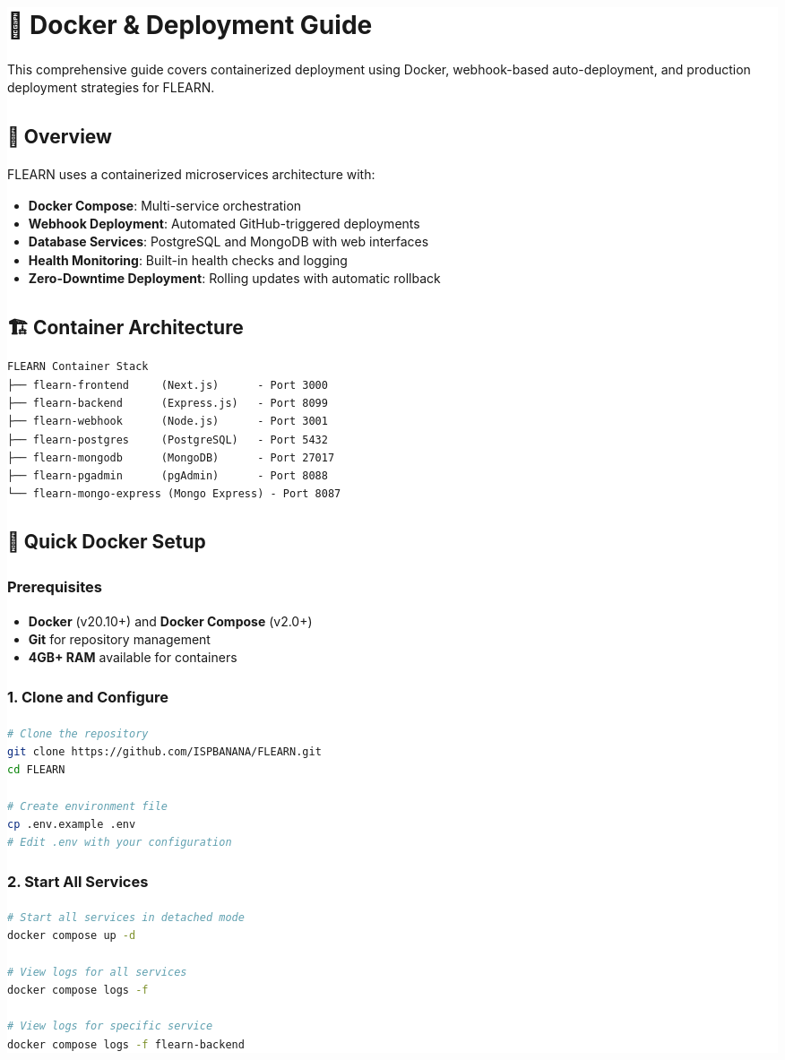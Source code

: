 # 🐳 Docker & Deployment Guide

This comprehensive guide covers containerized deployment using Docker, webhook-based auto-deployment, and production deployment strategies for FLEARN.

## 🎯 Overview

FLEARN uses a containerized microservices architecture with:
- **Docker Compose**: Multi-service orchestration
- **Webhook Deployment**: Automated GitHub-triggered deployments
- **Database Services**: PostgreSQL and MongoDB with web interfaces
- **Health Monitoring**: Built-in health checks and logging
- **Zero-Downtime Deployment**: Rolling updates with automatic rollback

## 🏗️ Container Architecture

```
FLEARN Container Stack
├── flearn-frontend     (Next.js)      - Port 3000
├── flearn-backend      (Express.js)   - Port 8099  
├── flearn-webhook      (Node.js)      - Port 3001
├── flearn-postgres     (PostgreSQL)   - Port 5432
├── flearn-mongodb      (MongoDB)      - Port 27017
├── flearn-pgadmin      (pgAdmin)      - Port 8088
└── flearn-mongo-express (Mongo Express) - Port 8087
```

## 🚀 Quick Docker Setup

### Prerequisites
- **Docker** (v20.10+) and **Docker Compose** (v2.0+)
- **Git** for repository management
- **4GB+ RAM** available for containers

### 1. Clone and Configure

```bash
# Clone the repository
git clone https://github.com/ISPBANANA/FLEARN.git
cd FLEARN

# Create environment file
cp .env.example .env
# Edit .env with your configuration
```

### 2. Start All Services

```bash
# Start all services in detached mode
docker compose up -d

# View logs for all services
docker compose logs -f

# View logs for specific service
docker compose logs -f flearn-backend
```
